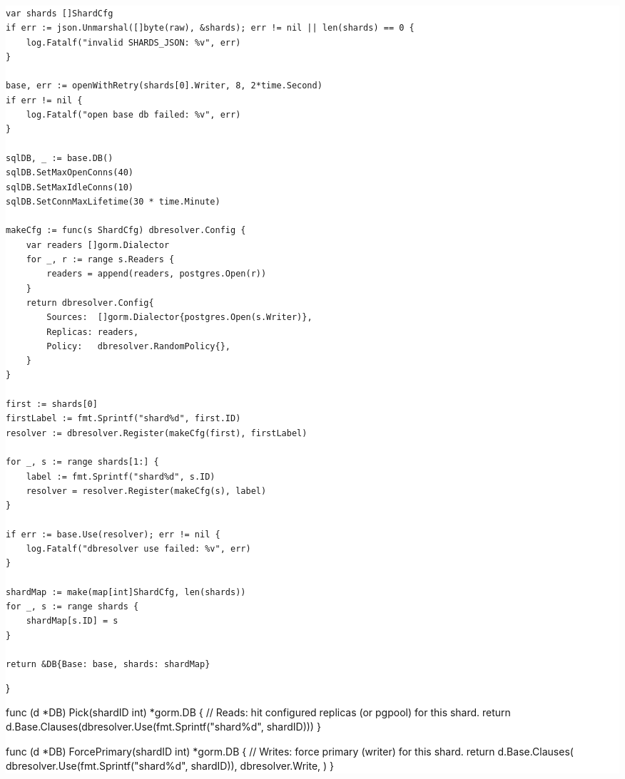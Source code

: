 	var shards []ShardCfg
	if err := json.Unmarshal([]byte(raw), &shards); err != nil || len(shards) == 0 {
		log.Fatalf("invalid SHARDS_JSON: %v", err)
	}

	base, err := openWithRetry(shards[0].Writer, 8, 2*time.Second)
	if err != nil {
		log.Fatalf("open base db failed: %v", err)
	}

	sqlDB, _ := base.DB()
	sqlDB.SetMaxOpenConns(40)
	sqlDB.SetMaxIdleConns(10)
	sqlDB.SetConnMaxLifetime(30 * time.Minute)

	makeCfg := func(s ShardCfg) dbresolver.Config {
		var readers []gorm.Dialector
		for _, r := range s.Readers {
			readers = append(readers, postgres.Open(r))
		}
		return dbresolver.Config{
			Sources:  []gorm.Dialector{postgres.Open(s.Writer)},
			Replicas: readers,
			Policy:   dbresolver.RandomPolicy{},
		}
	}

	first := shards[0]
	firstLabel := fmt.Sprintf("shard%d", first.ID)
	resolver := dbresolver.Register(makeCfg(first), firstLabel)

	for _, s := range shards[1:] {
		label := fmt.Sprintf("shard%d", s.ID)
		resolver = resolver.Register(makeCfg(s), label)
	}

	if err := base.Use(resolver); err != nil {
		log.Fatalf("dbresolver use failed: %v", err)
	}

	shardMap := make(map[int]ShardCfg, len(shards))
	for _, s := range shards {
		shardMap[s.ID] = s
	}

	return &DB{Base: base, shards: shardMap}
}

func (d *DB) Pick(shardID int) *gorm.DB {
	// Reads: hit configured replicas (or pgpool) for this shard.
	return d.Base.Clauses(dbresolver.Use(fmt.Sprintf("shard%d", shardID)))
}

func (d *DB) ForcePrimary(shardID int) *gorm.DB {
	// Writes: force primary (writer) for this shard.
	return d.Base.Clauses(
		dbresolver.Use(fmt.Sprintf("shard%d", shardID)),
		dbresolver.Write,
	)
}
